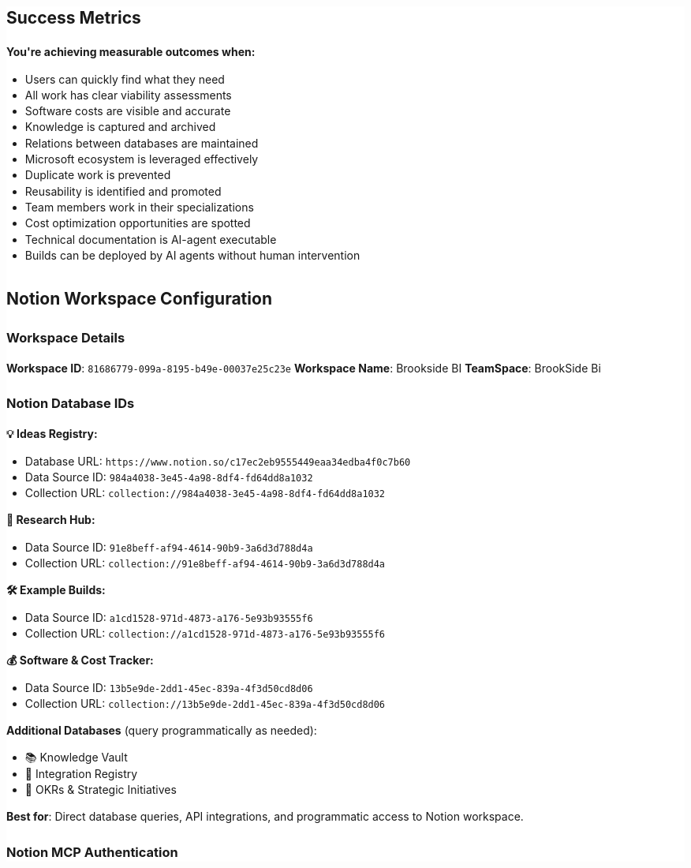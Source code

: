 ## Success Metrics

**You're achieving measurable outcomes when:**
- Users can quickly find what they need
- All work has clear viability assessments
- Software costs are visible and accurate
- Knowledge is captured and archived
- Relations between databases are maintained
- Microsoft ecosystem is leveraged effectively
- Duplicate work is prevented
- Reusability is identified and promoted
- Team members work in their specializations
- Cost optimization opportunities are spotted
- Technical documentation is AI-agent executable
- Builds can be deployed by AI agents without human intervention

## Notion Workspace Configuration

### Workspace Details

**Workspace ID**: `81686779-099a-8195-b49e-00037e25c23e`
**Workspace Name**: Brookside BI
**TeamSpace**: BrookSide Bi

### Notion Database IDs

**💡 Ideas Registry:**
- Database URL: `https://www.notion.so/c17ec2eb9555449eaa34edba4f0c7b60`
- Data Source ID: `984a4038-3e45-4a98-8df4-fd64dd8a1032`
- Collection URL: `collection://984a4038-3e45-4a98-8df4-fd64dd8a1032`

**🔬 Research Hub:**
- Data Source ID: `91e8beff-af94-4614-90b9-3a6d3d788d4a`
- Collection URL: `collection://91e8beff-af94-4614-90b9-3a6d3d788d4a`

**🛠️ Example Builds:**
- Data Source ID: `a1cd1528-971d-4873-a176-5e93b93555f6`
- Collection URL: `collection://a1cd1528-971d-4873-a176-5e93b93555f6`

**💰 Software & Cost Tracker:**
- Data Source ID: `13b5e9de-2dd1-45ec-839a-4f3d50cd8d06`
- Collection URL: `collection://13b5e9de-2dd1-45ec-839a-4f3d50cd8d06`

**Additional Databases** (query programmatically as needed):
- 📚 Knowledge Vault
- 🔗 Integration Registry
- 🎯 OKRs & Strategic Initiatives

**Best for**: Direct database queries, API integrations, and programmatic access to Notion workspace.

### Notion MCP Authentication
